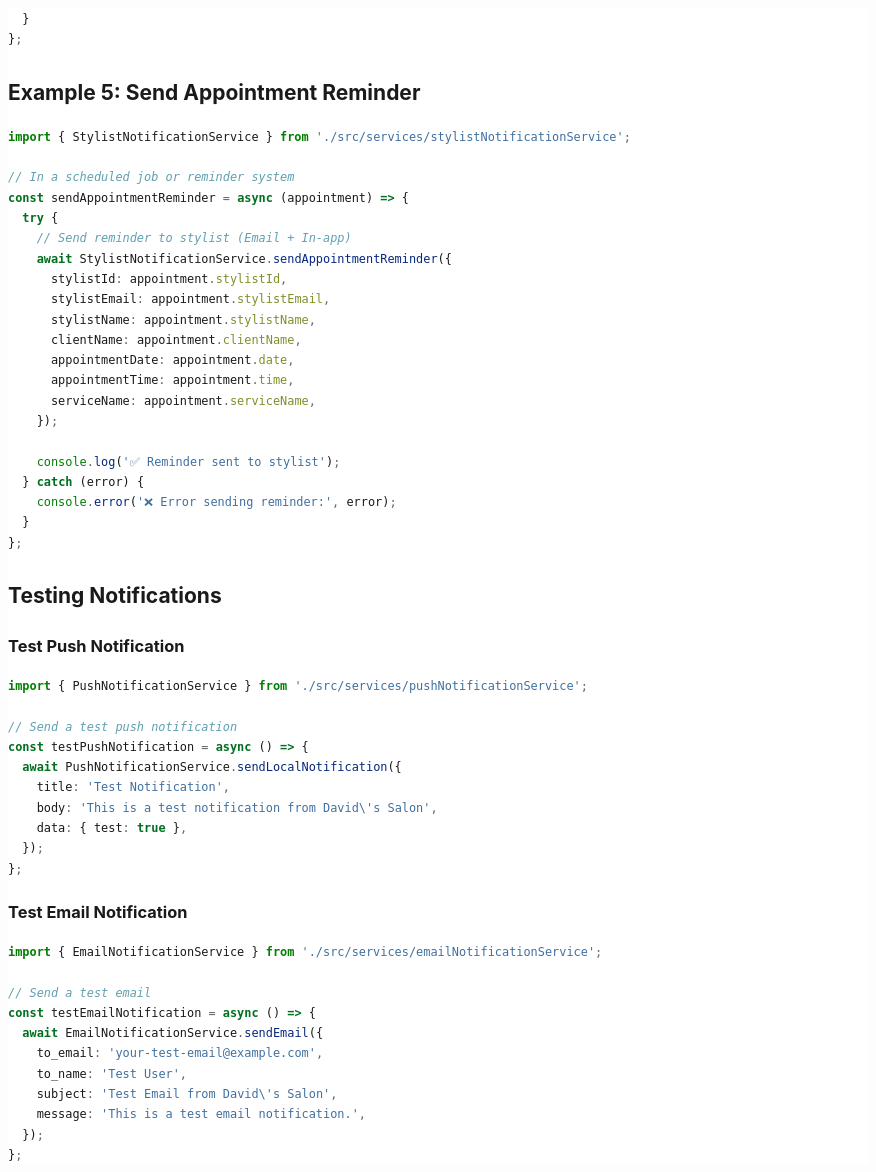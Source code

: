 ```typescript
  }
};
```

## Example 5: Send Appointment Reminder

```typescript
import { StylistNotificationService } from './src/services/stylistNotificationService';

// In a scheduled job or reminder system
const sendAppointmentReminder = async (appointment) => {
  try {
    // Send reminder to stylist (Email + In-app)
    await StylistNotificationService.sendAppointmentReminder({
      stylistId: appointment.stylistId,
      stylistEmail: appointment.stylistEmail,
      stylistName: appointment.stylistName,
      clientName: appointment.clientName,
      appointmentDate: appointment.date,
      appointmentTime: appointment.time,
      serviceName: appointment.serviceName,
    });
    
    console.log('✅ Reminder sent to stylist');
  } catch (error) {
    console.error('❌ Error sending reminder:', error);
  }
};
```

## Testing Notifications

### Test Push Notification

```typescript
import { PushNotificationService } from './src/services/pushNotificationService';

// Send a test push notification
const testPushNotification = async () => {
  await PushNotificationService.sendLocalNotification({
    title: 'Test Notification',
    body: 'This is a test notification from David\'s Salon',
    data: { test: true },
  });
};
```

### Test Email Notification

```typescript
import { EmailNotificationService } from './src/services/emailNotificationService';

// Send a test email
const testEmailNotification = async () => {
  await EmailNotificationService.sendEmail({
    to_email: 'your-test-email@example.com',
    to_name: 'Test User',
    subject: 'Test Email from David\'s Salon',
    message: 'This is a test email notification.',
  });
};
```
